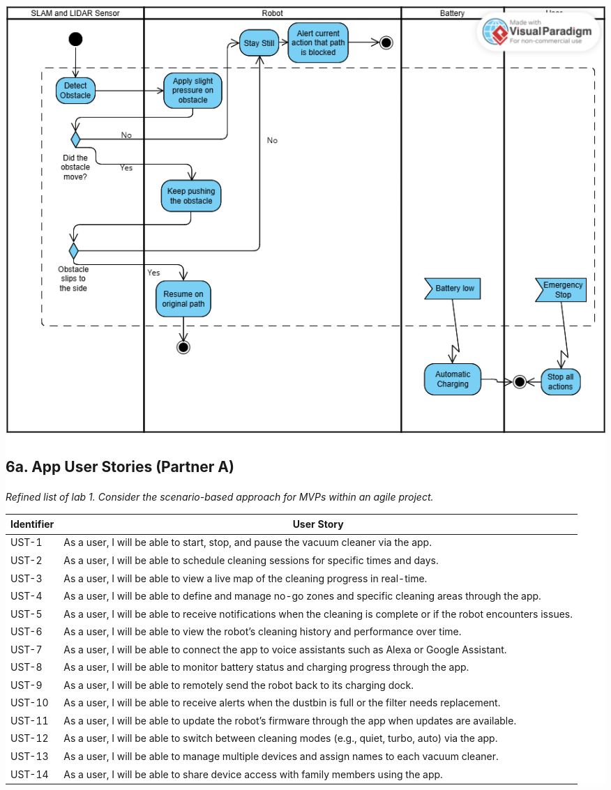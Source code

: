 ![Activity Diagram for UC-25: Obstacle Detection](<images/UC25 activity diagram.png>)

## 6a. App User Stories (Partner A)

*Refined list of lab 1. Consider the scenario-based approach for MVPs within an agile project.*

| Identifier | User Story |
|------------|------------|
| UST-1  | As a user, I will be able to start, stop, and pause the vacuum cleaner via the app. |
| UST-2  | As a user, I will be able to schedule cleaning sessions for specific times and days. |
| UST-3  | As a user, I will be able to view a live map of the cleaning progress in real-time. |
| UST-4  | As a user, I will be able to define and manage no-go zones and specific cleaning areas through the app. |
| UST-5  | As a user, I will be able to receive notifications when the cleaning is complete or if the robot encounters issues. |
| UST-6  | As a user, I will be able to view the robot’s cleaning history and performance over time. |
| UST-7  | As a user, I will be able to connect the app to voice assistants such as Alexa or Google Assistant. |
| UST-8  | As a user, I will be able to monitor battery status and charging progress through the app. |
| UST-9  | As a user, I will be able to remotely send the robot back to its charging dock. |
| UST-10 | As a user, I will be able to receive alerts when the dustbin is full or the filter needs replacement. |
| UST-11 | As a user, I will be able to update the robot’s firmware through the app when updates are available. |
| UST-12 | As a user, I will be able to switch between cleaning modes (e.g., quiet, turbo, auto) via the app. |
| UST-13 | As a user, I will be able to manage multiple devices and assign names to each vacuum cleaner. |
| UST-14 | As a user, I will be able to share device access with family members using the app. |